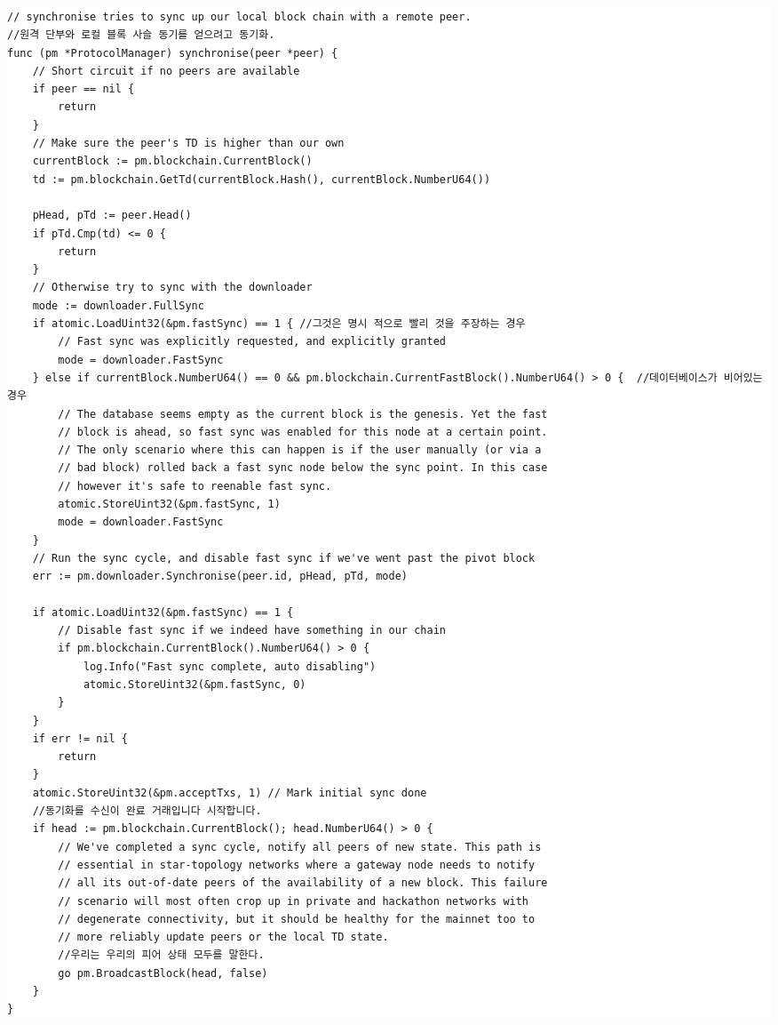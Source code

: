 
	// synchronise tries to sync up our local block chain with a remote peer.
	//원격 단부와 로컬 블록 사슬 동기를 얻으려고 동기화.
	func (pm *ProtocolManager) synchronise(peer *peer) {
		// Short circuit if no peers are available
		if peer == nil {
			return
		}
		// Make sure the peer's TD is higher than our own
		currentBlock := pm.blockchain.CurrentBlock()
		td := pm.blockchain.GetTd(currentBlock.Hash(), currentBlock.NumberU64())
	
		pHead, pTd := peer.Head()
		if pTd.Cmp(td) <= 0 {
			return
		}
		// Otherwise try to sync with the downloader
		mode := downloader.FullSync
		if atomic.LoadUint32(&pm.fastSync) == 1 { //그것은 명시 적으로 빨리 것을 주장하는 경우
			// Fast sync was explicitly requested, and explicitly granted
			mode = downloader.FastSync
		} else if currentBlock.NumberU64() == 0 && pm.blockchain.CurrentFastBlock().NumberU64() > 0 {  //데이터베이스가 비어있는 경우
			// The database seems empty as the current block is the genesis. Yet the fast
			// block is ahead, so fast sync was enabled for this node at a certain point.
			// The only scenario where this can happen is if the user manually (or via a
			// bad block) rolled back a fast sync node below the sync point. In this case
			// however it's safe to reenable fast sync.
			atomic.StoreUint32(&pm.fastSync, 1)
			mode = downloader.FastSync
		}
		// Run the sync cycle, and disable fast sync if we've went past the pivot block
		err := pm.downloader.Synchronise(peer.id, pHead, pTd, mode)
	
		if atomic.LoadUint32(&pm.fastSync) == 1 {
			// Disable fast sync if we indeed have something in our chain
			if pm.blockchain.CurrentBlock().NumberU64() > 0 {
				log.Info("Fast sync complete, auto disabling")
				atomic.StoreUint32(&pm.fastSync, 0)
			}
		}
		if err != nil {
			return
		}
		atomic.StoreUint32(&pm.acceptTxs, 1) // Mark initial sync done
		//동기화를 수신이 완료 거래입니다 시작합니다.
		if head := pm.blockchain.CurrentBlock(); head.NumberU64() > 0 {
			// We've completed a sync cycle, notify all peers of new state. This path is
			// essential in star-topology networks where a gateway node needs to notify
			// all its out-of-date peers of the availability of a new block. This failure
			// scenario will most often crop up in private and hackathon networks with
			// degenerate connectivity, but it should be healthy for the mainnet too to
			// more reliably update peers or the local TD state.
			//우리는 우리의 피어 상태 모두를 말한다.
			go pm.BroadcastBlock(head, false)
		}
	}
